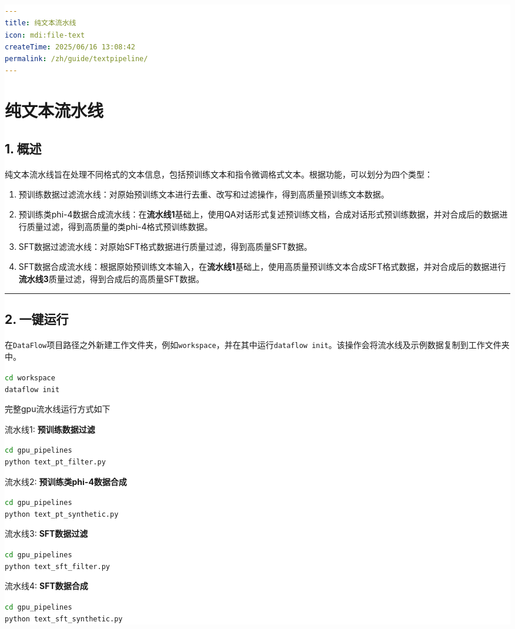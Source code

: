 ```yaml
---
title: 纯文本流水线
icon: mdi:file-text
createTime: 2025/06/16 13:08:42  
permalink: /zh/guide/textpipeline/  
---
```


# 纯文本流水线

## 1. 概述

纯文本流水线旨在处理不同格式的文本信息，包括预训练文本和指令微调格式文本。根据功能，可以划分为四个类型：

1. 预训练数据过滤流水线：对原始预训练文本进行去重、改写和过滤操作，得到高质量预训练文本数据。

2. 预训练类phi-4数据合成流水线：在**流水线1**基础上，使用QA对话形式复述预训练文档，合成对话形式预训练数据，并对合成后的数据进行质量过滤，得到高质量的类phi-4格式预训练数据。

3. SFT数据过滤流水线：对原始SFT格式数据进行质量过滤，得到高质量SFT数据。

4. SFT数据合成流水线：根据原始预训练文本输入，在**流水线1**基础上，使用高质量预训练文本合成SFT格式数据，并对合成后的数据进行**流水线3**质量过滤，得到合成后的高质量SFT数据。

---

## 2. 一键运行

在`DataFlow`项目路径之外新建工作文件夹，例如`workspace`，并在其中运行`dataflow init`。该操作会将流水线及示例数据复制到工作文件夹中。

```bash
cd workspace
dataflow init
```

完整gpu流水线运行方式如下

流水线1: **预训练数据过滤**
```bash
cd gpu_pipelines
python text_pt_filter.py
```
流水线2: **预训练类phi-4数据合成**
```bash
cd gpu_pipelines
python text_pt_synthetic.py
```

流水线3: **SFT数据过滤**
```bash
cd gpu_pipelines
python text_sft_filter.py
```
流水线4: **SFT数据合成**
```bash
cd gpu_pipelines
python text_sft_synthetic.py
```
